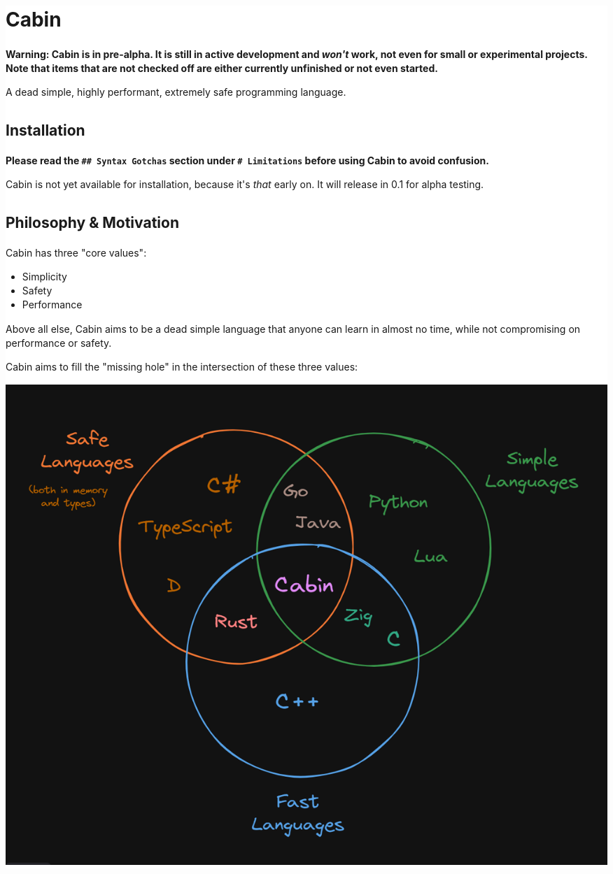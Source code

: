# Cabin

**Warning: Cabin is in pre-alpha. It is still in active development and *won't* work, not even for small or experimental projects. Note that items that are not checked off are either currently unfinished or not even started.**

A dead simple, highly performant, extremely safe programming language.

## Installation

**Please read the `## Syntax Gotchas` section under `# Limitations` before using Cabin to avoid confusion.**

Cabin is not yet available for installation, because it's *that* early on. It will release in 0.1 for alpha testing.

## Philosophy & Motivation

Cabin has three "core values":

- Simplicity
- Safety
- Performance

Above all else, Cabin aims to be a dead simple language that anyone can learn in almost no time, while not compromising on performance or safety.

Cabin aims to fill the "missing hole" in the intersection of these three values:

![motivation](./docs/motivation.png)